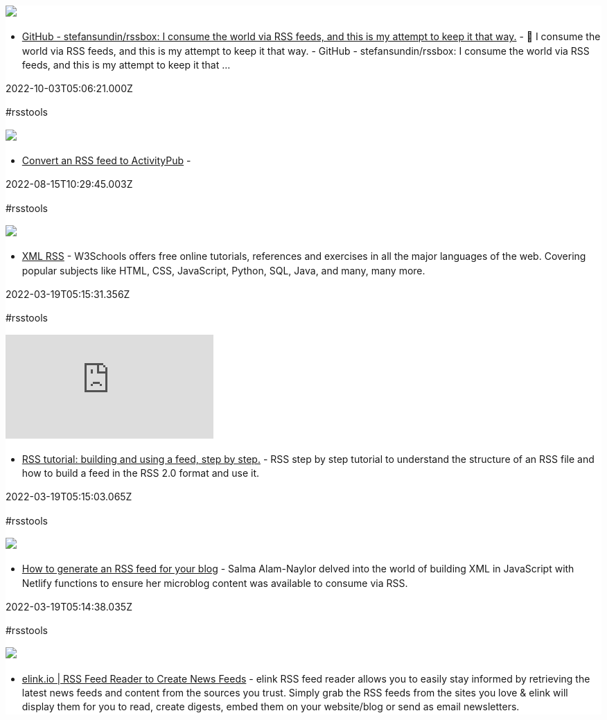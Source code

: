 ![](https://opengraph.githubassets.com/839aa2332934990db1c87d5383e53da5260e75c2364b487533e1cd4de980f58f/stefansundin/rssbox)

- [GitHub - stefansundin/rssbox: I consume the world via RSS feeds, and this is my attempt to keep it that way.](https://github.com/stefansundin/rssbox) - :newspaper: I consume the world via RSS feeds, and this is my attempt to keep it that way. - GitHub - stefansundin/rssbox: I consume the world via RSS feeds, and this is my attempt to keep it that ...

2022-10-03T05:06:21.000Z

#rsstools

![](https://rdl.ink/render/https%3A%2F%2Fportal.0svc.com%2Fconvert)

- [Convert an RSS feed to ActivityPub](https://portal.0svc.com/convert) - 

2022-08-15T10:29:45.003Z

#rsstools

![](https://www.w3schools.com/images/w3schools_logo_436_2.png)

- [XML RSS](https://www.w3schools.com/xml/xml_rss.asp) - W3Schools offers free online tutorials, references and exercises in all the major languages of the web. Covering popular subjects like HTML, CSS, JavaScript, Python, SQL, Java, and many, many more.

2022-03-19T05:15:31.356Z

#rsstools

![](https://rdl.ink/render/https%3A%2F%2Fwww.xul.fr%2Fen-xml-rss.html)

- [RSS tutorial: building and using a feed, step by step.](https://www.xul.fr/en-xml-rss.html) - RSS step by step tutorial to understand the structure of an RSS file and how to build a feed in the RSS 2.0 format and use it.

2022-03-19T05:15:03.065Z

#rsstools

![](https://images.ctfassets.net/fo9twyrwpveg/56FaLktmikIda1Jqz9DJIq/8474e3f409d4da62a24448841ae98d3d/BLOG_HowtoSetUpAnRSSFeed-01.png?fm=jpg&q=90&w=1200)

- [How to generate an RSS feed for your blog](https://www.contentful.com/blog/2021/03/05/generate-blog-rss-feed-with-javascript-and-netlify) - Salma Alam-Naylor delved into the world of building XML in JavaScript with Netlify functions to ensure her microblog content was available to consume via RSS.

2022-03-19T05:14:38.035Z

#rsstools

![](https://rdl.ink/render/https%3A%2F%2Fabout.elink.io%2Frss-feed-reader)

- [elink.io | RSS Feed Reader to Create News Feeds](https://about.elink.io/rss-feed-reader) - elink RSS feed reader allows you to easily stay informed by retrieving the latest news feeds and content from the sources you trust. Simply grab the RSS feeds from the sites you love & elink will display them for you to read, create digests, embed them on your website/blog or send as email newsletters.
